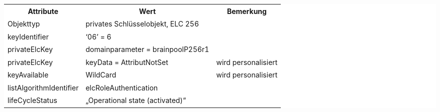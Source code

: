 <table><tr><th>
Attribute

</th><th>
Wert

</th><th>
Bemerkung

</th></tr><tr><td>
Objekttyp

</td><td>
privates Schlüsselobjekt, ELC 256

</td><td>
</td></tr><tr><td>
keyIdentifier

</td><td>
‘06’ = 6

</td><td>
</td></tr><tr><td>
privateElcKey

</td><td>
domainparameter = brainpoolP256r1

</td><td>
</td></tr><tr><td>
privateElcKey

</td><td>
keyData = AttributNotSet

</td><td>
wird personalisiert

</td></tr><tr><td>
keyAvailable

</td><td>
WildCard

</td><td>
wird personalisiert

</td></tr><tr><td>
listAlgorithmIdentifier

</td><td>
elcRoleAuthentication

</td><td>
</td></tr><tr><td>
lifeCycleStatus

</td><td>
„Operational state (activated)“
